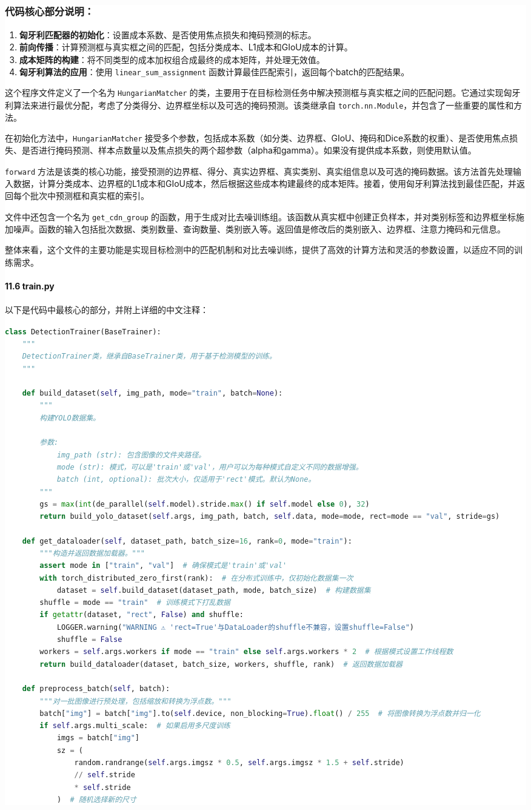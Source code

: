 ### 代码核心部分说明：
1. **匈牙利匹配器的初始化**：设置成本系数、是否使用焦点损失和掩码预测的标志。
2. **前向传播**：计算预测框与真实框之间的匹配，包括分类成本、L1成本和GIoU成本的计算。
3. **成本矩阵的构建**：将不同类型的成本加权组合成最终的成本矩阵，并处理无效值。
4. **匈牙利算法的应用**：使用 `linear_sum_assignment` 函数计算最佳匹配索引，返回每个batch的匹配结果。

这个程序文件定义了一个名为 `HungarianMatcher` 的类，主要用于在目标检测任务中解决预测框与真实框之间的匹配问题。它通过实现匈牙利算法来进行最优分配，考虑了分类得分、边界框坐标以及可选的掩码预测。该类继承自 `torch.nn.Module`，并包含了一些重要的属性和方法。

在初始化方法中，`HungarianMatcher` 接受多个参数，包括成本系数（如分类、边界框、GIoU、掩码和Dice系数的权重）、是否使用焦点损失、是否进行掩码预测、样本点数量以及焦点损失的两个超参数（alpha和gamma）。如果没有提供成本系数，则使用默认值。

`forward` 方法是该类的核心功能，接受预测的边界框、得分、真实边界框、真实类别、真实组信息以及可选的掩码数据。该方法首先处理输入数据，计算分类成本、边界框的L1成本和GIoU成本，然后根据这些成本构建最终的成本矩阵。接着，使用匈牙利算法找到最佳匹配，并返回每个批次中预测框和真实框的索引。

文件中还包含一个名为 `get_cdn_group` 的函数，用于生成对比去噪训练组。该函数从真实框中创建正负样本，并对类别标签和边界框坐标施加噪声。函数的输入包括批次数据、类别数量、查询数量、类别嵌入等。返回值是修改后的类别嵌入、边界框、注意力掩码和元信息。

整体来看，这个文件的主要功能是实现目标检测中的匹配机制和对比去噪训练，提供了高效的计算方法和灵活的参数设置，以适应不同的训练需求。

#### 11.6 train.py

以下是代码中最核心的部分，并附上详细的中文注释：

```python
class DetectionTrainer(BaseTrainer):
    """
    DetectionTrainer类，继承自BaseTrainer类，用于基于检测模型的训练。
    """

    def build_dataset(self, img_path, mode="train", batch=None):
        """
        构建YOLO数据集。

        参数:
            img_path (str): 包含图像的文件夹路径。
            mode (str): 模式，可以是'train'或'val'，用户可以为每种模式自定义不同的数据增强。
            batch (int, optional): 批次大小，仅适用于'rect'模式。默认为None。
        """
        gs = max(int(de_parallel(self.model).stride.max() if self.model else 0), 32)
        return build_yolo_dataset(self.args, img_path, batch, self.data, mode=mode, rect=mode == "val", stride=gs)

    def get_dataloader(self, dataset_path, batch_size=16, rank=0, mode="train"):
        """构造并返回数据加载器。"""
        assert mode in ["train", "val"]  # 确保模式是'train'或'val'
        with torch_distributed_zero_first(rank):  # 在分布式训练中，仅初始化数据集一次
            dataset = self.build_dataset(dataset_path, mode, batch_size)  # 构建数据集
        shuffle = mode == "train"  # 训练模式下打乱数据
        if getattr(dataset, "rect", False) and shuffle:
            LOGGER.warning("WARNING ⚠️ 'rect=True'与DataLoader的shuffle不兼容，设置shuffle=False")
            shuffle = False
        workers = self.args.workers if mode == "train" else self.args.workers * 2  # 根据模式设置工作线程数
        return build_dataloader(dataset, batch_size, workers, shuffle, rank)  # 返回数据加载器

    def preprocess_batch(self, batch):
        """对一批图像进行预处理，包括缩放和转换为浮点数。"""
        batch["img"] = batch["img"].to(self.device, non_blocking=True).float() / 255  # 将图像转换为浮点数并归一化
        if self.args.multi_scale:  # 如果启用多尺度训练
            imgs = batch["img"]
            sz = (
                random.randrange(self.args.imgsz * 0.5, self.args.imgsz * 1.5 + self.stride)
                // self.stride
                * self.stride
            )  # 随机选择新的尺寸
```